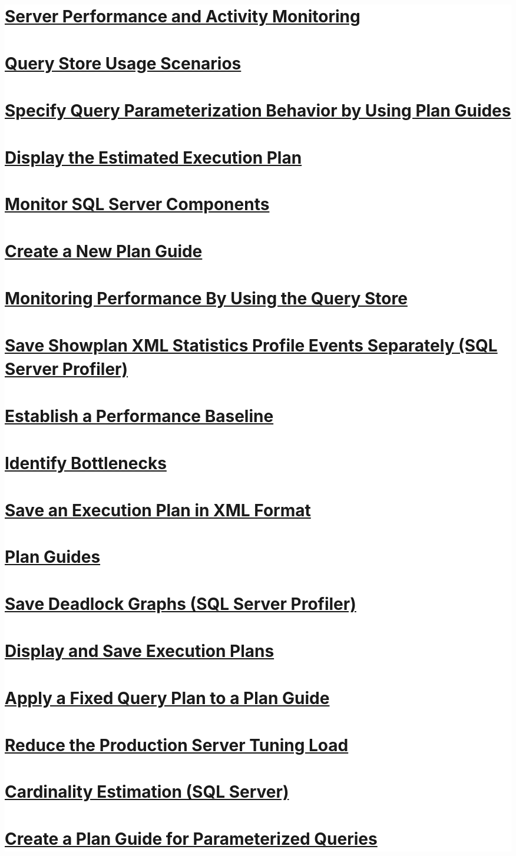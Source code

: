 # [Server Performance and Activity Monitoring](server-performance-and-activity-monitoring.md)
# [Query Store Usage Scenarios](query-store-usage-scenarios.md)
# [Specify Query Parameterization Behavior by Using Plan Guides](specify-query-parameterization-behavior-by-using-plan-guides.md)
# [Display the Estimated Execution Plan](display-the-estimated-execution-plan.md)
# [Monitor SQL Server Components](monitor-sql-server-components.md)
# [Create a New Plan Guide](create-a-new-plan-guide.md)
# [Monitoring Performance By Using the Query Store](monitoring-performance-by-using-the-query-store.md)
# [Save Showplan XML Statistics Profile Events Separately (SQL Server Profiler)](save-showplan-xml-statistics-profile-events-separately-sql-server-profiler.md)
# [Establish a Performance Baseline](establish-a-performance-baseline.md)
# [Identify Bottlenecks](identify-bottlenecks.md)
# [Save an Execution Plan in XML Format](save-an-execution-plan-in-xml-format.md)
# [Plan Guides](plan-guides.md)
# [Save Deadlock Graphs (SQL Server Profiler)](save-deadlock-graphs-sql-server-profiler.md)
# [Display and Save Execution Plans](display-and-save-execution-plans.md)
# [Apply a Fixed Query Plan to a Plan Guide](apply-a-fixed-query-plan-to-a-plan-guide.md)
# [Reduce the Production Server Tuning Load](reduce-the-production-server-tuning-load.md)
# [Cardinality Estimation (SQL Server)](cardinality-estimation-sql-server.md)
# [Create a Plan Guide for Parameterized Queries](create-a-plan-guide-for-parameterized-queries.md)